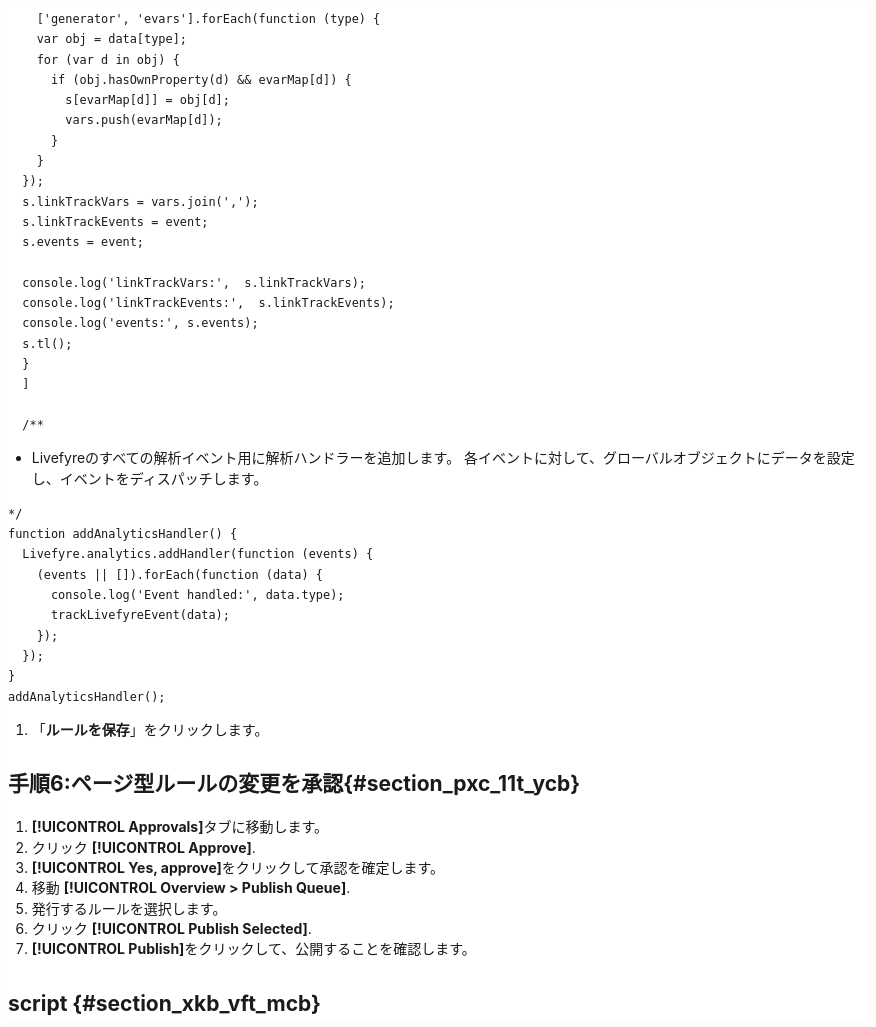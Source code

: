    ```
       ['generator', 'evars'].forEach(function (type) {  
       var obj = data[type]; 
       for (var d in obj) { 
         if (obj.hasOwnProperty(d) && evarMap[d]) {  
           s[evarMap[d]] = obj[d];  
           vars.push(evarMap[d]); 
         } 
       } 
     }); 
     s.linkTrackVars = vars.join(',');  
     s.linkTrackEvents = event;  
     s.events = event; 
   
     console.log('linkTrackVars:',  s.linkTrackVars);  
     console.log('linkTrackEvents:',  s.linkTrackEvents);  
     console.log('events:', s.events); 
     s.tl(); 
     } 
     ]
   
     /** 
   ```

   * Livefyreのすべての解析イベント用に解析ハンドラーを追加します。 各イベントに対して、グローバルオブジェクトにデータを設定し、イベントをディスパッチします。

   ```
   */ 
   function addAnalyticsHandler() {  
     Livefyre.analytics.addHandler(function (events) { 
       (events || []).forEach(function (data) {  
         console.log('Event handled:', data.type);  
         trackLivefyreEvent(data); 
       }); 
     }); 
   } 
   addAnalyticsHandler();  
   ```

1. 「**ルールを保存**」をクリックします。

## 手順6:ページ型ルールの変更を承認{#section_pxc_11t_ycb}

1. **[!UICONTROL Approvals]**&#x200B;タブに移動します。
1. クリック **[!UICONTROL Approve]**.
1. **[!UICONTROL Yes, approve]**&#x200B;をクリックして承認を確定します。
1. 移動 **[!UICONTROL Overview > Publish Queue]**.
1. 発行するルールを選択します。
1. クリック **[!UICONTROL Publish Selected]**.
1. **[!UICONTROL Publish]**&#x200B;をクリックして、公開することを確認します。

## script {#section_xkb_vft_mcb}
